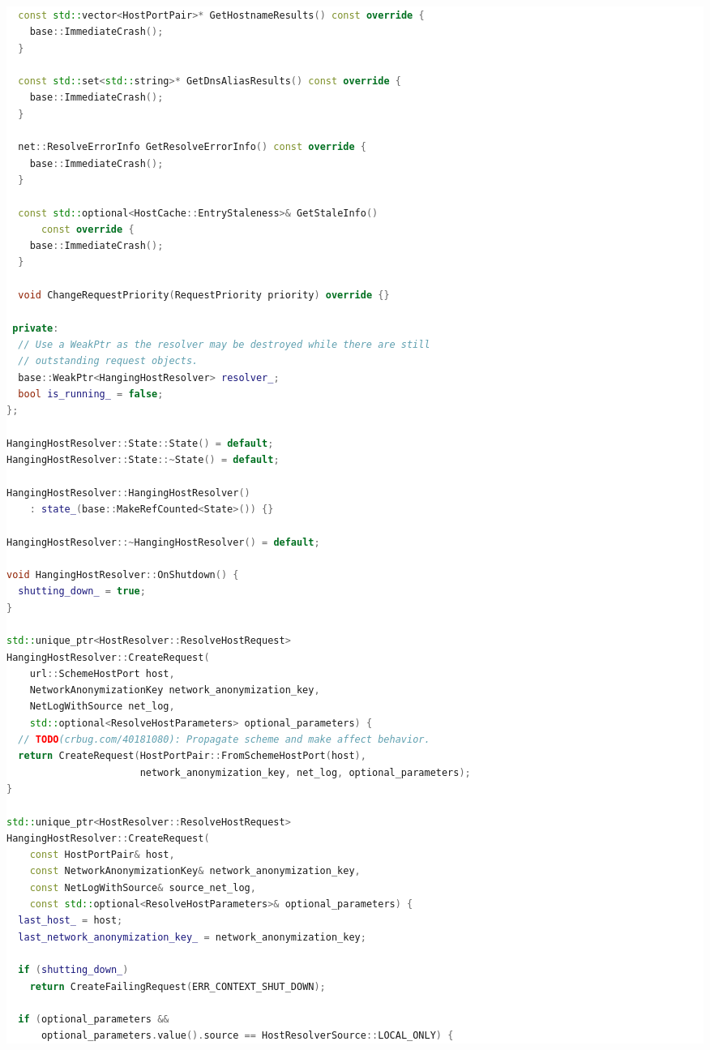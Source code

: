```cpp
  const std::vector<HostPortPair>* GetHostnameResults() const override {
    base::ImmediateCrash();
  }

  const std::set<std::string>* GetDnsAliasResults() const override {
    base::ImmediateCrash();
  }

  net::ResolveErrorInfo GetResolveErrorInfo() const override {
    base::ImmediateCrash();
  }

  const std::optional<HostCache::EntryStaleness>& GetStaleInfo()
      const override {
    base::ImmediateCrash();
  }

  void ChangeRequestPriority(RequestPriority priority) override {}

 private:
  // Use a WeakPtr as the resolver may be destroyed while there are still
  // outstanding request objects.
  base::WeakPtr<HangingHostResolver> resolver_;
  bool is_running_ = false;
};

HangingHostResolver::State::State() = default;
HangingHostResolver::State::~State() = default;

HangingHostResolver::HangingHostResolver()
    : state_(base::MakeRefCounted<State>()) {}

HangingHostResolver::~HangingHostResolver() = default;

void HangingHostResolver::OnShutdown() {
  shutting_down_ = true;
}

std::unique_ptr<HostResolver::ResolveHostRequest>
HangingHostResolver::CreateRequest(
    url::SchemeHostPort host,
    NetworkAnonymizationKey network_anonymization_key,
    NetLogWithSource net_log,
    std::optional<ResolveHostParameters> optional_parameters) {
  // TODO(crbug.com/40181080): Propagate scheme and make affect behavior.
  return CreateRequest(HostPortPair::FromSchemeHostPort(host),
                       network_anonymization_key, net_log, optional_parameters);
}

std::unique_ptr<HostResolver::ResolveHostRequest>
HangingHostResolver::CreateRequest(
    const HostPortPair& host,
    const NetworkAnonymizationKey& network_anonymization_key,
    const NetLogWithSource& source_net_log,
    const std::optional<ResolveHostParameters>& optional_parameters) {
  last_host_ = host;
  last_network_anonymization_key_ = network_anonymization_key;

  if (shutting_down_)
    return CreateFailingRequest(ERR_CONTEXT_SHUT_DOWN);

  if (optional_parameters &&
      optional_parameters.value().source == HostResolverSource::LOCAL_ONLY) {
```